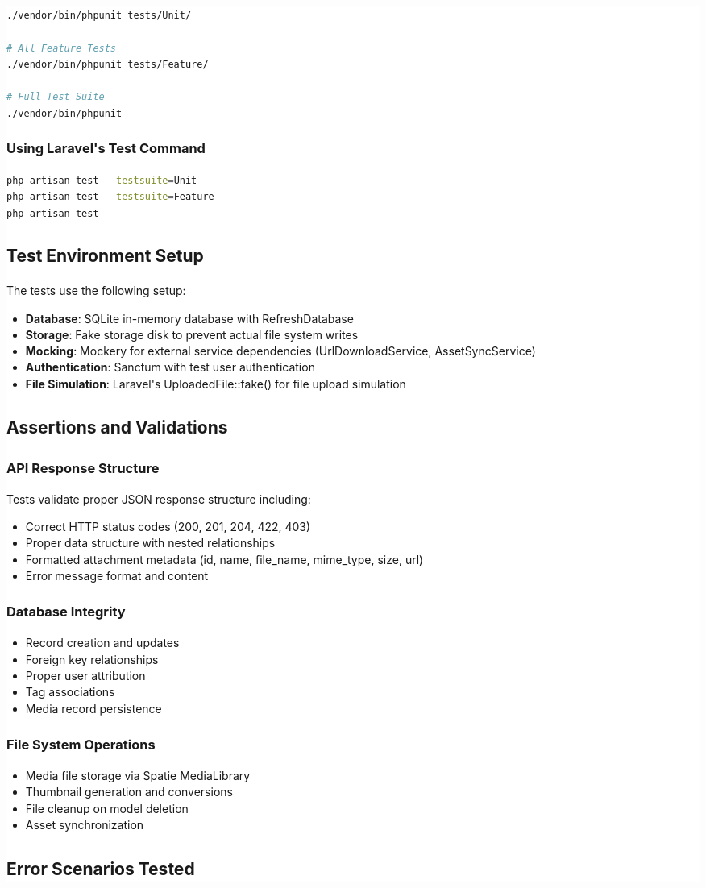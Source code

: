 ```bash
./vendor/bin/phpunit tests/Unit/

# All Feature Tests
./vendor/bin/phpunit tests/Feature/

# Full Test Suite
./vendor/bin/phpunit
```

### Using Laravel's Test Command
```bash
php artisan test --testsuite=Unit
php artisan test --testsuite=Feature
php artisan test
```

## Test Environment Setup

The tests use the following setup:
- **Database**: SQLite in-memory database with RefreshDatabase
- **Storage**: Fake storage disk to prevent actual file system writes
- **Mocking**: Mockery for external service dependencies (UrlDownloadService, AssetSyncService)
- **Authentication**: Sanctum with test user authentication
- **File Simulation**: Laravel's UploadedFile::fake() for file upload simulation

## Assertions and Validations

### API Response Structure
Tests validate proper JSON response structure including:
- Correct HTTP status codes (200, 201, 204, 422, 403)
- Proper data structure with nested relationships
- Formatted attachment metadata (id, name, file_name, mime_type, size, url)
- Error message format and content

### Database Integrity
- Record creation and updates
- Foreign key relationships
- Proper user attribution
- Tag associations
- Media record persistence

### File System Operations
- Media file storage via Spatie MediaLibrary
- Thumbnail generation and conversions
- File cleanup on model deletion
- Asset synchronization

## Error Scenarios Tested
